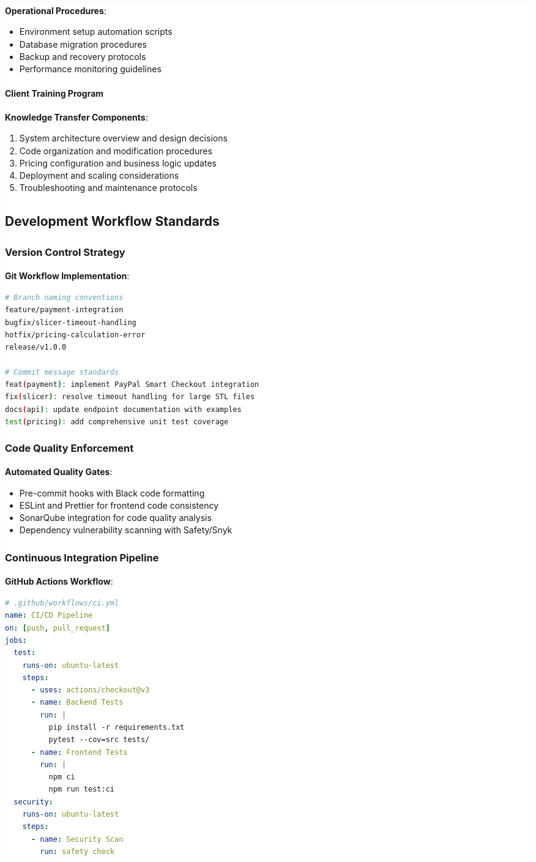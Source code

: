 **Operational Procedures**:
- Environment setup automation scripts
- Database migration procedures
- Backup and recovery protocols
- Performance monitoring guidelines

#### Client Training Program
**Knowledge Transfer Components**:
1. System architecture overview and design decisions
2. Code organization and modification procedures
3. Pricing configuration and business logic updates
4. Deployment and scaling considerations
5. Troubleshooting and maintenance protocols

## Development Workflow Standards

### Version Control Strategy
**Git Workflow Implementation**:
```bash
# Branch naming conventions
feature/payment-integration
bugfix/slicer-timeout-handling
hotfix/pricing-calculation-error
release/v1.0.0

# Commit message standards
feat(payment): implement PayPal Smart Checkout integration
fix(slicer): resolve timeout handling for large STL files
docs(api): update endpoint documentation with examples
test(pricing): add comprehensive unit test coverage
```

### Code Quality Enforcement
**Automated Quality Gates**:
- Pre-commit hooks with Black code formatting
- ESLint and Prettier for frontend code consistency
- SonarQube integration for code quality analysis
- Dependency vulnerability scanning with Safety/Snyk

### Continuous Integration Pipeline
**GitHub Actions Workflow**:
```yaml
# .github/workflows/ci.yml
name: CI/CD Pipeline
on: [push, pull_request]
jobs:
  test:
    runs-on: ubuntu-latest
    steps:
      - uses: actions/checkout@v3
      - name: Backend Tests
        run: |
          pip install -r requirements.txt
          pytest --cov=src tests/
      - name: Frontend Tests
        run: |
          npm ci
          npm run test:ci
  security:
    runs-on: ubuntu-latest
    steps:
      - name: Security Scan
        run: safety check
```